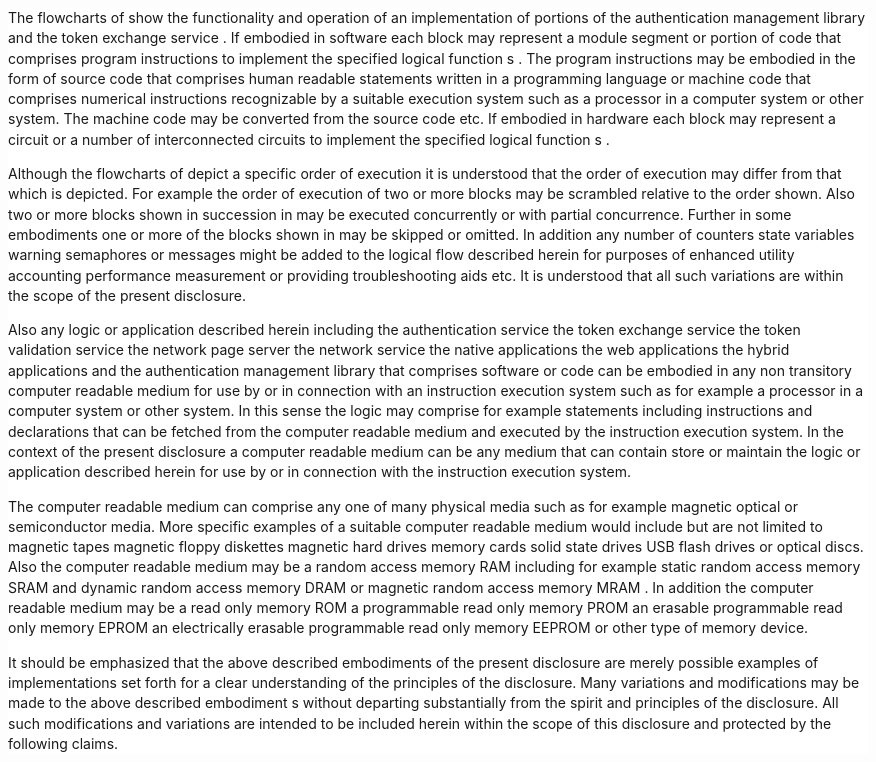 The flowcharts of show the functionality and operation of an implementation of portions of the authentication management library and the token exchange service . If embodied in software each block may represent a module segment or portion of code that comprises program instructions to implement the specified logical function s . The program instructions may be embodied in the form of source code that comprises human readable statements written in a programming language or machine code that comprises numerical instructions recognizable by a suitable execution system such as a processor in a computer system or other system. The machine code may be converted from the source code etc. If embodied in hardware each block may represent a circuit or a number of interconnected circuits to implement the specified logical function s .

Although the flowcharts of depict a specific order of execution it is understood that the order of execution may differ from that which is depicted. For example the order of execution of two or more blocks may be scrambled relative to the order shown. Also two or more blocks shown in succession in may be executed concurrently or with partial concurrence. Further in some embodiments one or more of the blocks shown in may be skipped or omitted. In addition any number of counters state variables warning semaphores or messages might be added to the logical flow described herein for purposes of enhanced utility accounting performance measurement or providing troubleshooting aids etc. It is understood that all such variations are within the scope of the present disclosure.

Also any logic or application described herein including the authentication service the token exchange service the token validation service the network page server the network service the native applications the web applications the hybrid applications and the authentication management library that comprises software or code can be embodied in any non transitory computer readable medium for use by or in connection with an instruction execution system such as for example a processor in a computer system or other system. In this sense the logic may comprise for example statements including instructions and declarations that can be fetched from the computer readable medium and executed by the instruction execution system. In the context of the present disclosure a computer readable medium can be any medium that can contain store or maintain the logic or application described herein for use by or in connection with the instruction execution system.

The computer readable medium can comprise any one of many physical media such as for example magnetic optical or semiconductor media. More specific examples of a suitable computer readable medium would include but are not limited to magnetic tapes magnetic floppy diskettes magnetic hard drives memory cards solid state drives USB flash drives or optical discs. Also the computer readable medium may be a random access memory RAM including for example static random access memory SRAM and dynamic random access memory DRAM or magnetic random access memory MRAM . In addition the computer readable medium may be a read only memory ROM a programmable read only memory PROM an erasable programmable read only memory EPROM an electrically erasable programmable read only memory EEPROM or other type of memory device.

It should be emphasized that the above described embodiments of the present disclosure are merely possible examples of implementations set forth for a clear understanding of the principles of the disclosure. Many variations and modifications may be made to the above described embodiment s without departing substantially from the spirit and principles of the disclosure. All such modifications and variations are intended to be included herein within the scope of this disclosure and protected by the following claims.

